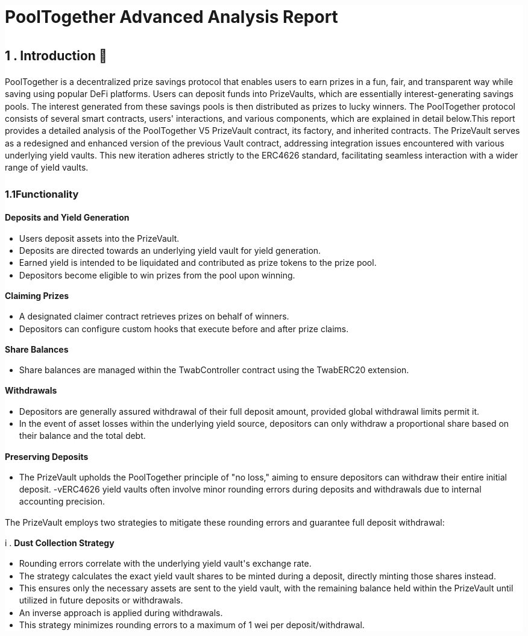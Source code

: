 # PoolTogether Advanced Analysis Report 

## 1 . Introduction 🌟

PoolTogether is a decentralized prize savings protocol that enables users to earn prizes in a fun, fair, and transparent way while saving using popular DeFi platforms. Users can deposit funds into PrizeVaults, which are essentially interest-generating savings pools. The interest generated from these savings pools is then distributed as prizes to lucky winners. The PoolTogether protocol consists of several smart contracts, users' interactions, and various components, which are explained in detail below.This report provides a detailed analysis of the PoolTogether V5 PrizeVault contract, its factory, and inherited contracts. The PrizeVault serves as a redesigned and enhanced version of the previous Vault contract, addressing integration issues encountered with various underlying yield vaults. This new iteration adheres strictly to the ERC4626 standard, facilitating seamless interaction with a wider range of yield vaults.

### 1.1Functionality

**Deposits and Yield Generation**
- Users deposit assets into the PrizeVault.
- Deposits are directed towards an underlying yield vault for yield generation.
- Earned yield is intended to be liquidated and contributed as prize tokens to the prize pool.
- Depositors become eligible to win prizes from the pool upon winning.

**Claiming Prizes**
- A designated claimer contract retrieves prizes on behalf of winners.
- Depositors can configure custom hooks that execute before and after prize claims.

**Share Balances**
- Share balances are managed within the TwabController contract using the TwabERC20 extension.

**Withdrawals**
- Depositors are generally assured withdrawal of their full deposit amount, provided global withdrawal limits permit it.
- In the event of asset losses within the underlying yield source, depositors can only withdraw a proportional share based on their balance and the total debt.

**Preserving Deposits**
- The PrizeVault upholds the PoolTogether principle of "no loss," aiming to ensure depositors can withdraw their entire initial deposit.
-vERC4626 yield vaults often involve minor rounding errors during deposits and withdrawals due to internal accounting precision.

The PrizeVault employs two strategies to mitigate these rounding errors and guarantee full deposit withdrawal:

i .  **Dust Collection Strategy**
- Rounding errors correlate with the underlying yield vault's exchange rate.
- The strategy calculates the exact yield vault shares to be minted during a deposit, directly minting those shares instead.
- This ensures only the necessary assets are sent to the yield vault, with the remaining balance held within the PrizeVault until utilized in future deposits or withdrawals.
- An inverse approach is applied during withdrawals.
- This strategy minimizes rounding errors to a maximum of 1 wei per deposit/withdrawal.

